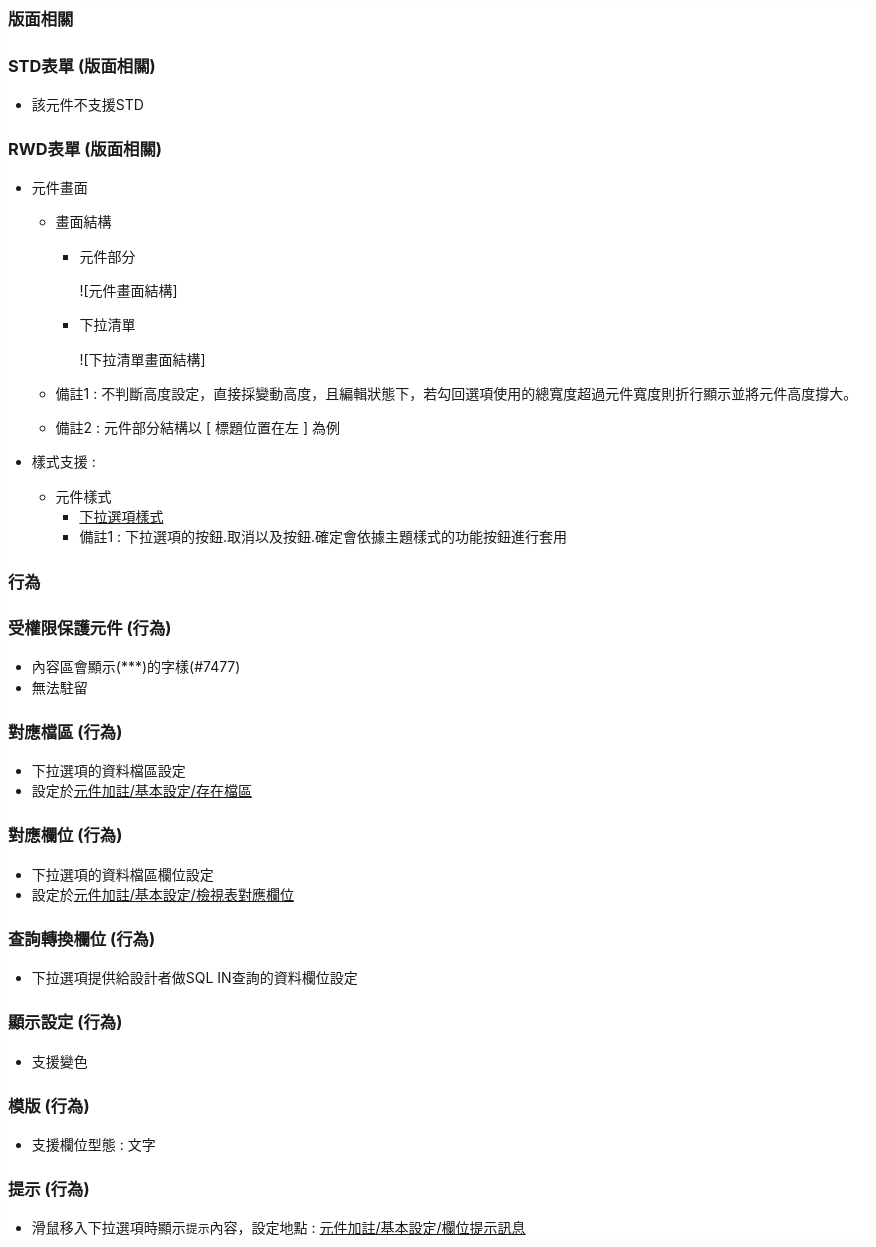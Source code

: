 ﻿### <div id="layout">版面相關</div>
### <div id="std">STD表單 <path>(版面相關)</div>
* 該元件不支援STD

### <div id="rwd">RWD表單 <path>(版面相關)</div>
* 元件畫面
    * 畫面結構
        
        * 元件部分

            ![元件畫面結構]
        
        * 下拉清單

            ![下拉清單畫面結構]

    * 備註1 : 不判斷高度設定，直接採變動高度，且編輯狀態下，若勾回選項使用的總寬度超過元件寬度則折行顯示並將元件高度撐大。
    * 備註2 : 元件部分結構以 [ 標題位置在左 ] 為例

* 樣式支援 : 
    * 元件樣式 
        * [下拉選項樣式](../../../../STYLE/wDL.md)
        * 備註1 : 下拉選項的按鈕.取消以及按鈕.確定會依據主題樣式的功能按鈕進行套用

### <div id="action">行為</div>

### <div id="protected">受權限保護元件 <path>(行為)</div>
* 內容區會顯示(***)的字樣(#7477)
* 無法駐留

### <div id="alias">對應檔區 <path>(行為)</div>
* 下拉選項的資料檔區設定
* 設定於[元件加註/基本設定/存在檔區]()

### <div id="field">對應欄位 <path>(行為)</div>
* 下拉選項的資料檔區欄位設定
* 設定於[元件加註/基本設定/檢視表對應欄位]()

### <div id="findfield">查詢轉換欄位 <path>(行為)</div>
* 下拉選項提供給設計者做SQL IN查詢的資料欄位設定

### <div id="show">顯示設定 <path>(行為)</div>
* 支援變色

### <div id="picture">模版 <path>(行為)</div>
* 支援欄位型態 : 文字

### <div id="hint">提示 <path>(行為)</div>
* 滑鼠移入下拉選項時顯示`提示`內容，設定地點 : [元件加註/基本設定/欄位提示訊息]()
